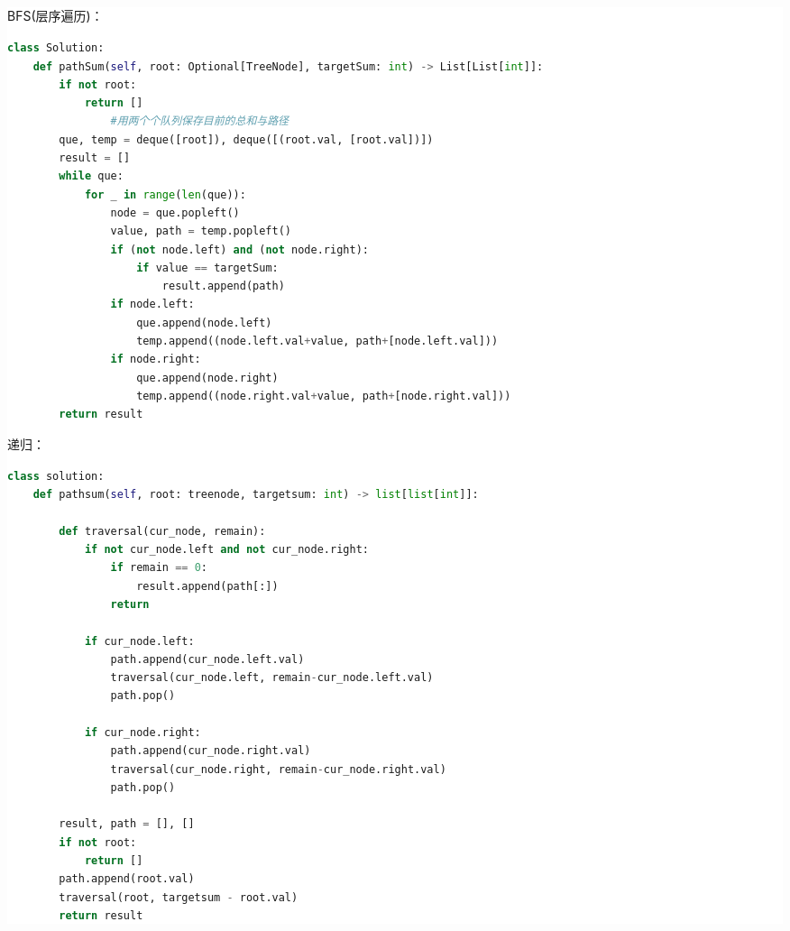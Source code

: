 BFS(层序遍历)：

```python
class Solution:
    def pathSum(self, root: Optional[TreeNode], targetSum: int) -> List[List[int]]:
        if not root:
            return []
				#用两个个队列保存目前的总和与路径
        que, temp = deque([root]), deque([(root.val, [root.val])])
        result = []
        while que:
            for _ in range(len(que)):
                node = que.popleft()
                value, path = temp.popleft()
                if (not node.left) and (not node.right):
                    if value == targetSum:
                        result.append(path)
                if node.left:
                    que.append(node.left)
                    temp.append((node.left.val+value, path+[node.left.val]))
                if node.right:
                    que.append(node.right)
                    temp.append((node.right.val+value, path+[node.right.val]))
        return result
```

递归：

```python
class solution:
    def pathsum(self, root: treenode, targetsum: int) -> list[list[int]]:

        def traversal(cur_node, remain):
            if not cur_node.left and not cur_node.right:
                if remain == 0:
                    result.append(path[:])
                return

            if cur_node.left:
                path.append(cur_node.left.val)
                traversal(cur_node.left, remain-cur_node.left.val)
                path.pop()

            if cur_node.right:
                path.append(cur_node.right.val)
                traversal(cur_node.right, remain-cur_node.right.val)
                path.pop()

        result, path = [], []
        if not root:
            return []
        path.append(root.val)
        traversal(root, targetsum - root.val)
        return result
```
